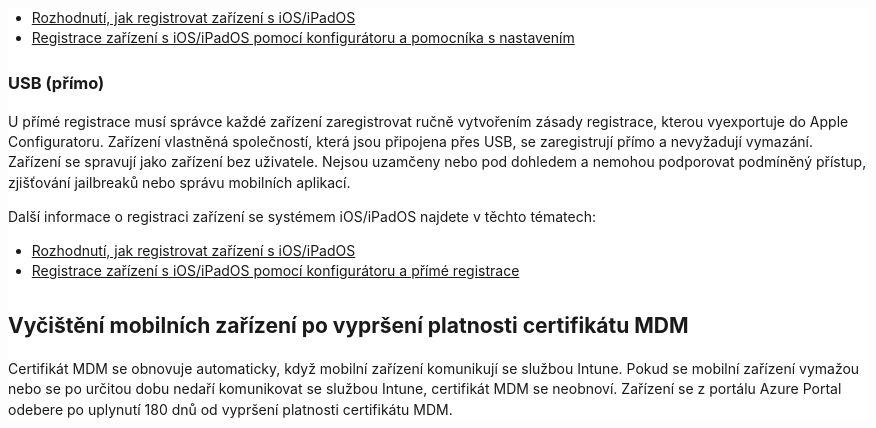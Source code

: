 - [Rozhodnutí, jak registrovat zařízení s iOS/iPadOS](ios-enroll.md)
- [Registrace zařízení s iOS/iPadOS pomocí konfigurátoru a pomocníka s nastavením](apple-configurator-enroll-ios.md)

### <a name="usb-direct"></a>USB (přímo)
U přímé registrace musí správce každé zařízení zaregistrovat ručně vytvořením zásady registrace, kterou vyexportuje do Apple Configuratoru. Zařízení vlastněná společností, která jsou připojena přes USB, se zaregistrují přímo a nevyžadují vymazání. Zařízení se spravují jako zařízení bez uživatele. Nejsou uzamčeny nebo pod dohledem a nemohou podporovat podmíněný přístup, zjišťování jailbreaků nebo správu mobilních aplikací.

Další informace o registraci zařízení se systémem iOS/iPadOS najdete v těchto tématech:

- [Rozhodnutí, jak registrovat zařízení s iOS/iPadOS](ios-enroll.md)
- [Registrace zařízení s iOS/iPadOS pomocí konfigurátoru a přímé registrace](apple-configurator-enroll-ios.md)

## <a name="mobile-device-cleanup-after-mdm-certificate-expiration"></a>Vyčištění mobilních zařízení po vypršení platnosti certifikátu MDM

Certifikát MDM se obnovuje automaticky, když mobilní zařízení komunikují se službou Intune. Pokud se mobilní zařízení vymažou nebo se po určitou dobu nedaří komunikovat se službou Intune, certifikát MDM se neobnoví. Zařízení se z portálu Azure Portal odebere po uplynutí 180 dnů od vypršení platnosti certifikátu MDM.
